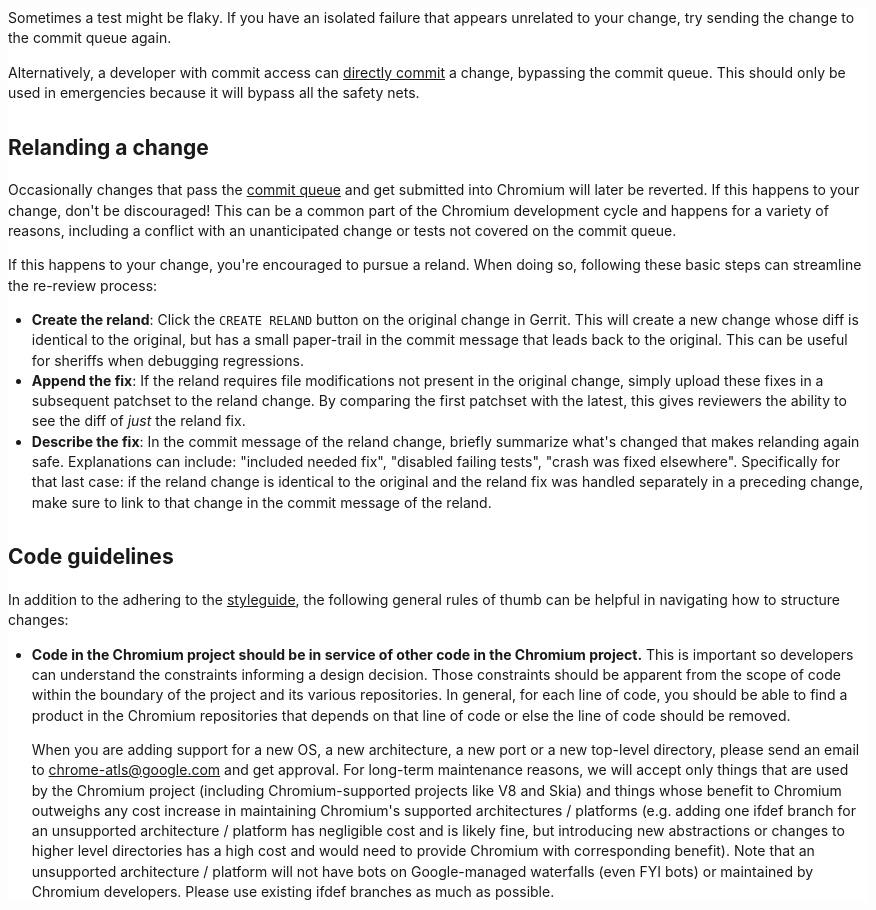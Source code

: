 Sometimes a test might be flaky. If you have an isolated failure that appears
unrelated to your change, try sending the change to the commit queue again.

Alternatively, a developer with commit access can [directly
commit][direct-commit] a change, bypassing the commit queue. This should only
be used in emergencies because it will bypass all the safety nets.

## Relanding a change

Occasionally changes that pass the [commit queue][commit-queue] and get
submitted into Chromium will later be reverted. If this happens to your change,
don't be discouraged! This can be a common part of the Chromium development
cycle and happens for a variety of reasons, including a conflict with an
unanticipated change or tests not covered on the commit queue.

If this happens to your change, you're encouraged to pursue a reland. When doing
so, following these basic steps can streamline the re-review process:
- **Create the reland**: Click the `CREATE RELAND` button on the original change
  in Gerrit. This will create a new change whose diff is identical to the
  original, but has a small paper-trail in the commit message that leads back to
  the original. This can be useful for sheriffs when debugging regressions.
- **Append the fix**: If the reland requires file modifications not present in
  the original change, simply upload these fixes in a subsequent patchset to the
  reland change. By comparing the first patchset with the latest, this gives
  reviewers the ability to see the diff of _just_ the reland fix.
- **Describe the fix**: In the commit message of the reland change, briefly
  summarize what's changed that makes relanding again safe. Explanations can
  include: "included needed fix", "disabled failing tests", "crash was fixed
  elsewhere". Specifically for that last case: if the reland change is identical
  to the original and the reland fix was handled separately in a preceding
  change, make sure to link to that change in the commit message of the reland.

## Code guidelines

In addition to the adhering to the [styleguide][cr-styleguide], the following
general rules of thumb can be helpful in navigating how to structure changes:

- **Code in the Chromium project should be in service of other code in the
  Chromium project.** This is important so developers can understand the
  constraints informing a design decision. Those constraints should be apparent
  from the scope of code within the boundary of the project and its various
  repositories. In general, for each line of code, you should be able to find a
  product in the Chromium repositories that depends on that line of code or else
  the line of code should be removed.

  When you are adding support for a new OS, a new architecture, a new port or
  a new top-level directory, please send an email to
  chrome-atls@google.com and get approval. For long-term maintenance
  reasons, we will accept only things that are used by the Chromium project
  (including Chromium-supported projects like V8 and Skia) and things whose
  benefit to Chromium outweighs any cost increase in maintaining Chromium's
  supported architectures / platforms (e.g. adding one ifdef branch for an
  unsupported architecture / platform has negligible cost and is likely fine,
  but introducing new abstractions or changes to higher level directories has
  a high cost and would need to provide Chromium with corresponding benefit).
  Note that an unsupported architecture / platform will not have bots on
  Google-managed waterfalls (even FYI bots) or maintained by Chromium
  developers. Please use existing ifdef branches as much as possible.


[//]: # (the reference link section should be alphabetically sorted)
[checkout-and-build]: https://chromium.googlesource.com/chromium/src/+/main/docs/#checking-out-and-building
[chrome-dd-review-process]: http://go/chrome-dd-review-process
[chromium-design-docs]: https://groups.google.com/a/chromium.org/forum/#!forum/chromium-design-docs
[code-reviews-owners]: code_reviews.md#OWNERS-files
[code-reviews]: code_reviews.md
[commit-checklist]: commit_checklist.md
[commit-queue]: infra/cq.md
[core-principles]: https://www.chromium.org/developers/core-principles
[corporate-cla]: https://cla.developers.google.com/about/google-corporate?csw=1
[cr-authors]: https://chromium.googlesource.com/chromium/src/+/HEAD/AUTHORS
[cr-styleguide]: https://chromium.googlesource.com/chromium/src/+/main/styleguide/styleguide.md
[crbug-new]: https://bugs.chromium.org/p/chromium/issues/entry
[crbug]: https://bugs.chromium.org/p/chromium/issues/list
[cros-authors]: https://chromium.googlesource.com/chromium/src/+/main/AUTHORS
[cros-dev-guide]: https://chromium.googlesource.com/chromiumos/docs/+/main/developer_guide.md
[crrev]: https://chromium-review.googlesource.com
[depot-tools-setup]: https://commondatastorage.googleapis.com/chrome-infra-docs/flat/depot_tools/docs/html/depot_tools_tutorial.html#_setting_up
[design-doc-template]: https://docs.google.com/document/d/14YBYKgk-uSfjfwpKFlp_omgUq5hwMVazy_M965s_1KA
[direct-commit]: https://dev.chromium.org/developers/contributing-code/direct-commit
[discussion-groups]: https://www.chromium.org/developers/discussion-groups
[github-tutorial]: https://try.github.io
[good-git-commit-message]: https://chris.beams.io/posts/git-commit/
[individual-cla]: https://cla.developers.google.com/about/google-individual?csw=1
[life-of-a-chromium-developer]: https://docs.google.com/presentation/d/1abnqM9j6zFodPHA38JG1061rG2iGj_GABxEDgZsdbJg/edit
[noms-tutorial]: https://meowni.ca/posts/chromium-101
[review-lag]: https://dev.chromium.org/developers/contributing-code/minimizing-review-lag-across-time-zones
[skia-dev-guide]: https://skia.org/dev/contrib
[try-job-access]: https://www.chromium.org/getting-involved/become-a-committer#TOC-Try-job-access
[v8-dev-guide]: https://v8.dev/docs
[watchlist-doc]: infra/watchlists.md